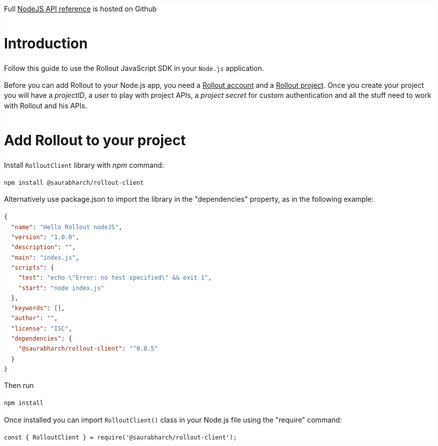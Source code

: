 Full [NodeJS API reference](https://Rollout.github.io/rollout-nodejs-libs/RolloutClient.html) is hosted on Github

# Introduction

Follow this guide to use the Rollout JavaScript SDK in your ``Node.js`` application.

Before you can add Rollout to your Node.js app, you need a [Rollout account](https://docs.rollout.com/knowledge-base/creating-a-rollout-account/) and a [Rollout project](https://docs.rollout.com/knowledge-base/creating-a-rollout-account/). Once you create your project you will have a _projectID_, a _user_ to play with project APIs, a _project secret_ for custom authentication and all the stuff need to work with Rollout and his APIs.

# Add Rollout to your project

Install ``RolloutClient`` library with *npm* command:

```
npm install @saurabharch/rollout-client
```

Alternatively use package.json to import the library in the "dependencies" property, as in the following example:

```json
{
  "name": "Hello Rollout nodeJS",
  "version": "1.0.0",
  "description": "",
  "main": "index.js",
  "scripts": {
    "test": "echo \"Error: no test specified\" && exit 1",
    "start": "node index.js"
  },
  "keywords": [],
  "author": "",
  "license": "ISC",
  "dependencies": {
    "@saurabharch/rollout-client": "^0.8.5"
  }
}
```

Then run

```
npm install
```

Once installed you can import ```RolloutClient()``` class in your Node.js file using the "require" command:

```
const { RolloutClient } = require('@saurabharch/rollout-client');
```
